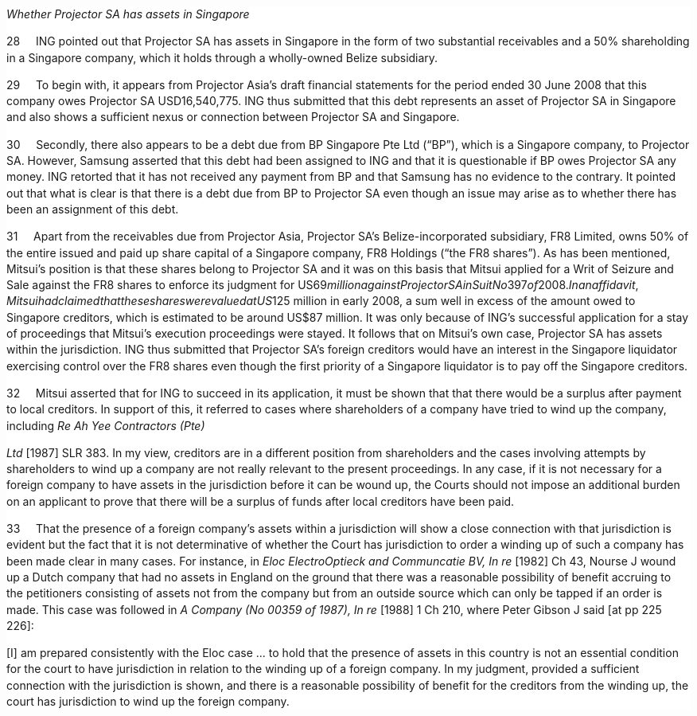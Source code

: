 _Whether Projector SA has assets in Singapore_ 

28     ING pointed out that Projector SA has assets in Singapore in the form of two substantial receivables and a 50% shareholding in a Singapore company, which it holds through a wholly-owned Belize subsidiary. 

29     To begin with, it appears from Projector Asia’s draft financial statements for the period ended 30 June 2008 that this company owes Projector SA USD16,540,775. ING thus submitted that this debt represents an asset of Projector SA in Singapore and also shows a sufficient nexus or connection between Projector SA and Singapore. 

30     Secondly, there also appears to be a debt due from BP Singapore Pte Ltd (“BP”), which is a Singapore company, to Projector SA. However, Samsung asserted that this debt had been assigned to ING and that it is questionable if BP owes Projector SA any money. ING retorted that it has not received any payment from BP and that Samsung has no evidence to the contrary. It pointed out that what is clear is that there is a debt due from BP to Projector SA even though an issue may arise as to whether there has been an assignment of this debt. 

31     Apart from the receivables due from Projector Asia, Projector SA’s Belize-incorporated subsidiary, FR8 Limited, owns 50% of the entire issued and paid up share capital of a Singapore company, FR8 Holdings (“the FR8 shares”). As has been mentioned, Mitsui’s position is that these shares belong to Projector SA and it was on this basis that Mitsui applied for a Writ of Seizure and Sale against the FR8 shares to enforce its judgment for US$69 million against Projector SA in Suit No 397 of 2008. In an affidavit, Mitsui had claimed that these shares were valued at US$125 million in early 2008, a sum well in excess of the amount owed to Singapore creditors, which is estimated to be around US$87 million. It was only because of ING’s successful application for a stay of proceedings that Mitsui’s execution proceedings were stayed. It follows that on Mitsui’s own case, Projector SA has assets within the jurisdiction. ING thus submitted that Projector SA’s foreign creditors would have an interest in the Singapore liquidator exercising control over the FR8 shares even though the first priority of a Singapore liquidator is to pay off the Singapore creditors. 

32     Mitsui asserted that for ING to succeed in its application, it must be shown that that there would be a surplus after payment to local creditors. In support of this, it referred to cases where shareholders of a company have tried to wind up the company, including _Re Ah Yee Contractors (Pte)_ 


_Ltd_ [1987] SLR 383. In my view, creditors are in a different position from shareholders and the cases involving attempts by shareholders to wind up a company are not really relevant to the present proceedings. In any case, if it is not necessary for a foreign company to have assets in the jurisdiction before it can be wound up, the Courts should not impose an additional burden on an applicant to prove that there will be a surplus of funds after local creditors have been paid. 

33     That the presence of a foreign company’s assets within a jurisdiction will show a close connection with that jurisdiction is evident but the fact that it is not determinative of whether the Court has jurisdiction to order a winding up of such a company has been made clear in many cases. For instance, in _Eloc ElectroOptieck and Communcatie BV, In re_ [1982] Ch 43, Nourse J wound up a Dutch company that had no assets in England on the ground that there was a reasonable possibility of benefit accruing to the petitioners consisting of assets not from the company but from an outside source which can only be tapped if an order is made. This case was followed in _A Company (No 00359 of 1987), In re_ [1988] 1 Ch 210, where Peter Gibson J said [at pp 225 226]: 

 [I] am prepared consistently with the Eloc case ... to hold that the presence of assets in this country is not an essential condition for the court to have jurisdiction in relation to the winding up of a foreign company. In my judgment, provided a sufficient connection with the jurisdiction is shown, and there is a reasonable possibility of benefit for the creditors from the winding up, the court has jurisdiction to wind up the foreign company. 
